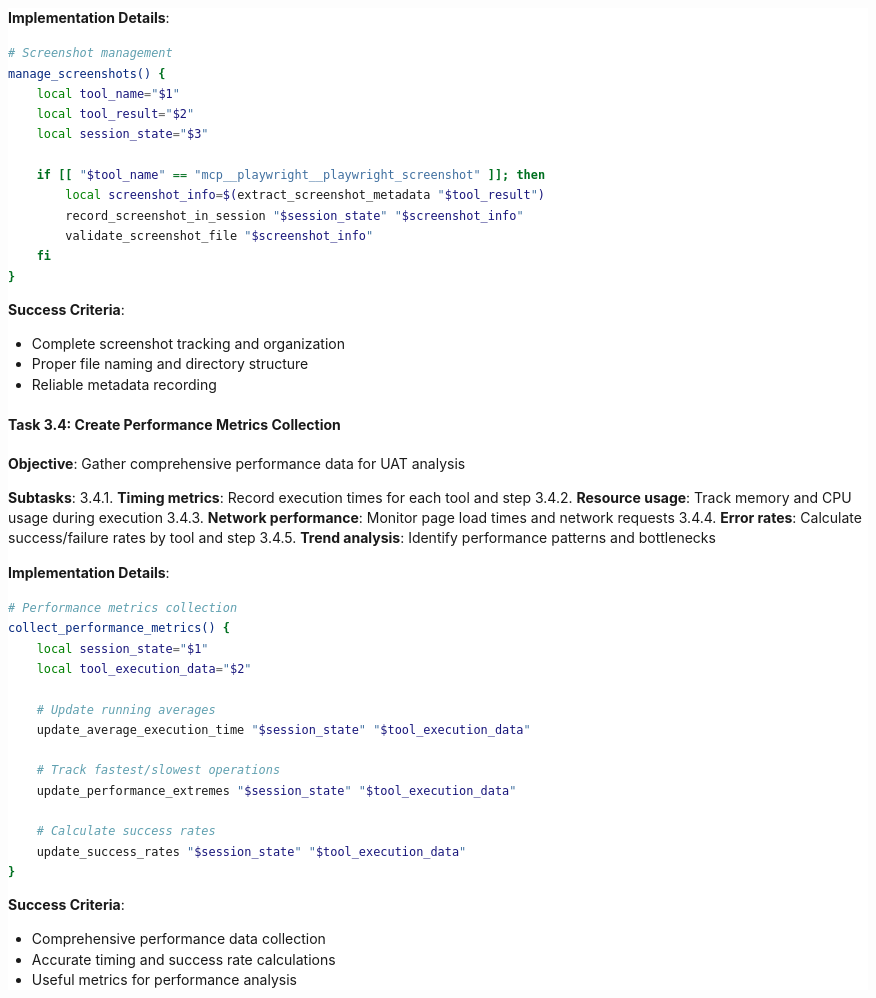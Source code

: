 **Implementation Details**:
```bash
# Screenshot management
manage_screenshots() {
    local tool_name="$1"
    local tool_result="$2"
    local session_state="$3"
    
    if [[ "$tool_name" == "mcp__playwright__playwright_screenshot" ]]; then
        local screenshot_info=$(extract_screenshot_metadata "$tool_result")
        record_screenshot_in_session "$session_state" "$screenshot_info"
        validate_screenshot_file "$screenshot_info"
    fi
}
```

**Success Criteria**:
- Complete screenshot tracking and organization
- Proper file naming and directory structure
- Reliable metadata recording

#### Task 3.4: Create Performance Metrics Collection
**Objective**: Gather comprehensive performance data for UAT analysis

**Subtasks**:
3.4.1. **Timing metrics**: Record execution times for each tool and step
3.4.2. **Resource usage**: Track memory and CPU usage during execution
3.4.3. **Network performance**: Monitor page load times and network requests
3.4.4. **Error rates**: Calculate success/failure rates by tool and step
3.4.5. **Trend analysis**: Identify performance patterns and bottlenecks

**Implementation Details**:
```bash
# Performance metrics collection
collect_performance_metrics() {
    local session_state="$1"
    local tool_execution_data="$2"
    
    # Update running averages
    update_average_execution_time "$session_state" "$tool_execution_data"
    
    # Track fastest/slowest operations
    update_performance_extremes "$session_state" "$tool_execution_data"
    
    # Calculate success rates
    update_success_rates "$session_state" "$tool_execution_data"
}
```

**Success Criteria**:
- Comprehensive performance data collection
- Accurate timing and success rate calculations
- Useful metrics for performance analysis
